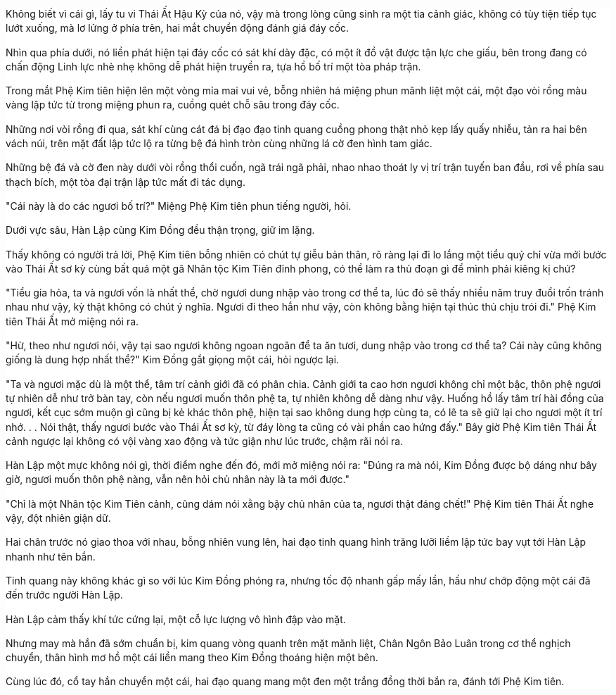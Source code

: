 Không biết vì cái gì, lấy tu vi Thái Ất Hậu Kỳ của nó, vậy mà trong lòng cũng sinh ra một tia cảnh giác, không có tùy tiện tiếp tục lướt xuống, mà lơ lửng ở phía trên, hai mắt chuyển động đánh giá đáy cốc.

Nhìn qua phía dưới, nó liền phát hiện tại đáy cốc có sát khí dày đặc, có một ít đồ vật được tận lực che giấu, bên trong đang có chấn động Linh lực nhè nhẹ không dễ phát hiện truyền ra, tựa hồ bố trí một tòa pháp trận.

Trong mắt Phệ Kim tiên hiện lên một vòng mỉa mai vui vẻ, bỗng nhiên há miệng phun mãnh liệt một cái, một đạo vòi rồng màu vàng lập tức từ trong miệng phun ra, cuồng quét chỗ sâu trong đáy cốc.

Những nơi vòi rồng đi qua, sát khí cùng cát đá bị đạo đạo tinh quang cuồng phong thật nhỏ kẹp lấy quấy nhiễu, tản ra hai bên vách núi, trên mặt đất lập tức lộ ra từng bệ đá hình tròn cùng những lá cờ đen hình tam giác.

Những bệ đá và cờ đen này dưới vòi rồng thổi cuốn, ngã trái ngã phải, nhao nhao thoát ly vị trí trận tuyến ban đầu, rơi về phía sau thạch bích, một tòa đại trận lập tức mất đi tác dụng.

"Cái này là do các ngươi bố trí?" Miệng Phệ Kim tiên phun tiếng người, hỏi.

Dưới vực sâu, Hàn Lập cùng Kim Đồng đều thận trọng, giữ im lặng.

Thấy không có người trả lời, Phệ Kim tiên bỗng nhiên có chút tự giễu bản thân, rõ ràng lại đi lo lắng một tiểu quỷ chỉ vừa mới bước vào Thái Ất sơ kỳ cùng bất quá một gã Nhân tộc Kim Tiên đỉnh phong, có thể làm ra thủ đoạn gì để mình phải kiêng kị chứ?

"Tiểu gia hỏa, ta và ngươi vốn là nhất thể, chờ ngươi dung nhập vào trong cơ thể ta, lúc đó sẽ thấy nhiều năm truy đuổi trốn tránh nhau như vậy, kỳ thật không có chút ý nghĩa. Ngươi đi theo hắn như vậy, còn không bằng hiện tại thúc thủ chịu trói đi." Phệ Kim tiên Thái Ất mở miệng nói ra.

"Hừ, theo như ngươi nói, vậy tại sao ngươi không ngoan ngoãn để ta ăn tươi, dung nhập vào trong cơ thể ta? Cái này cũng không giống là dung hợp nhất thể?" Kim Đồng gắt giọng một cái, hỏi ngược lại.

"Ta và ngươi mặc dù là một thể, tâm trí cảnh giới đã có phân chia. Cảnh giới ta cao hơn ngươi không chỉ một bậc, thôn phệ ngươi tự nhiên dễ như trở bàn tay, còn nếu ngươi muốn thôn phệ ta, tự nhiên không dễ dàng như vậy. Huống hồ lấy tâm trí hài đồng của ngươi, kết cục sớm muộn gì cũng bị kẻ khác thôn phệ, hiện tại sao không dung hợp cùng ta, có lẽ ta sẽ giữ lại cho ngươi một ít trí nhớ. . . Nói thật, thấy ngươi bước vào Thái Ất sơ kỳ, từ đáy lòng ta cũng có vài phần cao hứng đấy." Bây giờ Phệ Kim tiên Thái Ất cảnh ngược lại không có vội vàng xao động và tức giận như lúc trước, chậm rãi nói ra.

Hàn Lập một mực không nói gì, thời điểm nghe đến đó, mới mở miệng nói ra: "Đúng ra mà nói, Kim Đồng được bộ dáng như bây giờ, ngươi muốn thôn phệ nàng, vẫn nên hỏi chủ nhân này là ta mới được."

"Chỉ là một Nhân tộc Kim Tiên cảnh, cũng dám nói xằng bậy chủ nhân của ta, ngươi thật đáng chết!" Phệ Kim tiên Thái Ất nghe vậy, đột nhiên giận dữ.

Hai chân trước nó giao thoa với nhau, bỗng nhiên vung lên, hai đạo tinh quang hình trăng lưỡi liềm lập tức bay vụt tới Hàn Lập nhanh như tên bắn.

Tinh quang này không khác gì so với lúc Kim Đồng phóng ra, nhưng tốc độ nhanh gấp mấy lần, hầu như chớp động một cái đã đến trước người Hàn Lập.

Hàn Lập cảm thấy khí tức cứng lại, một cỗ lực lượng vô hình đập vào mặt.

Nhưng may mà hắn đã sớm chuẩn bị, kim quang vòng quanh trên mặt mãnh liệt, Chân Ngôn Bảo Luân trong cơ thể nghịch chuyển, thân hình mơ hồ một cái liền mang theo Kim Đồng thoáng hiện một bên.

Cùng lúc đó, cổ tay hắn chuyển một cái, hai đạo quang mang một đen một trắng đồng thời bắn ra, đánh tới Phệ Kim tiên.
